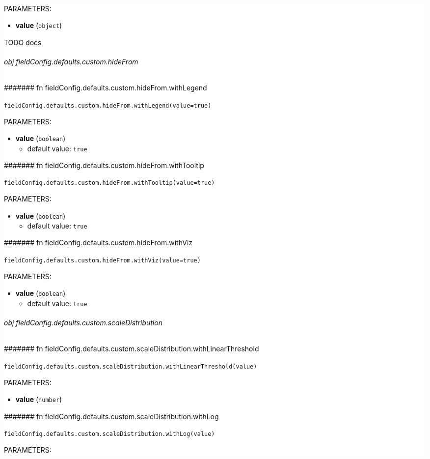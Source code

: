PARAMETERS:

* **value** (`object`)

TODO docs
###### obj fieldConfig.defaults.custom.hideFrom


####### fn fieldConfig.defaults.custom.hideFrom.withLegend

```jsonnet
fieldConfig.defaults.custom.hideFrom.withLegend(value=true)
```

PARAMETERS:

* **value** (`boolean`)
   - default value: `true`


####### fn fieldConfig.defaults.custom.hideFrom.withTooltip

```jsonnet
fieldConfig.defaults.custom.hideFrom.withTooltip(value=true)
```

PARAMETERS:

* **value** (`boolean`)
   - default value: `true`


####### fn fieldConfig.defaults.custom.hideFrom.withViz

```jsonnet
fieldConfig.defaults.custom.hideFrom.withViz(value=true)
```

PARAMETERS:

* **value** (`boolean`)
   - default value: `true`


###### obj fieldConfig.defaults.custom.scaleDistribution


####### fn fieldConfig.defaults.custom.scaleDistribution.withLinearThreshold

```jsonnet
fieldConfig.defaults.custom.scaleDistribution.withLinearThreshold(value)
```

PARAMETERS:

* **value** (`number`)


####### fn fieldConfig.defaults.custom.scaleDistribution.withLog

```jsonnet
fieldConfig.defaults.custom.scaleDistribution.withLog(value)
```

PARAMETERS:
